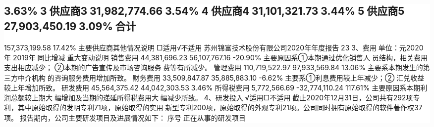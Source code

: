 3.63%
3
供应商3
31,982,774.66
3.54%
4
供应商4
31,101,321.73
3.44%
5
供应商5
27,903,450.19
3.09%
合计
--
157,373,199.58
17.42%
主要供应商其他情况说明
□适用√不适用
苏州锦富技术股份有限公司2020年年度报告
23
3、费用
单位：元2020年
2019年
同比增减
重大变动说明
销售费用
44,381,696.23
56,107,767.16
-20.90%
主要原因系①本期通过优化销售人
员结构，相关费用支出相应减少；
②本期的广告宣传及市场咨询服务
费等有所减少。
管理费用
110,719,522.97
97,933,569.84
13.06%
主要系本期发生的第三方中介机构
的咨询服务费用增加所致。
财务费用
33,509,847.87
35,885,883.10
-6.62%
主要系①利息费用较上年减少；②
汇兑收益较上年增加所致。
研发费用
45,564,375.42
44,042,303.53
3.46%
所得税费用
5,772,566.69
-32,774,110.24
117.61%
主要原因系本期利润总额较上期大
幅增加及当期的递延所得税费用大
幅减少所致。
4、研发投入
√适用□不适用
截止2020年12月31日，公司共有292项专利，其中原始取得的发明专利71项，原始取得的实用
新型专利200项，原始取得的外观专利21项。公司同时拥有原始取得的软件著作权37项。
报告期内，公司主要研发项目及进展情况如下：
序号
正在从事的研发项目